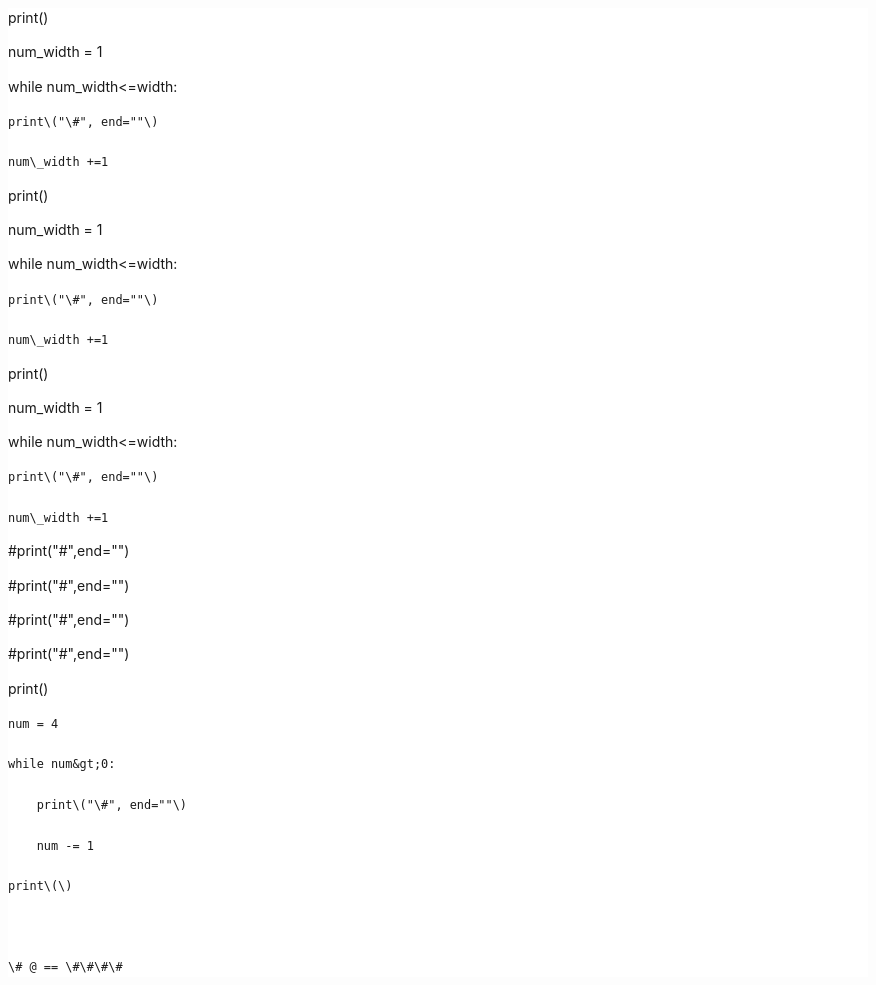 print\(\)

num\_width = 1

while num\_width&lt;=width:

```
print\("\#", end=""\)

num\_width +=1
```

print\(\)

num\_width = 1

while num\_width&lt;=width:

```
print\("\#", end=""\)

num\_width +=1
```

print\(\)

num\_width = 1

while num\_width&lt;=width:

```
print\("\#", end=""\)

num\_width +=1
```

\#print\("\#",end=""\)

\#print\("\#",end=""\)

\#print\("\#",end=""\)

\#print\("\#",end=""\)

print\(\)

```
num = 4

while num&gt;0:

    print\("\#", end=""\)

    num -= 1

print\(\)



\# @ == \#\#\#\#
```
